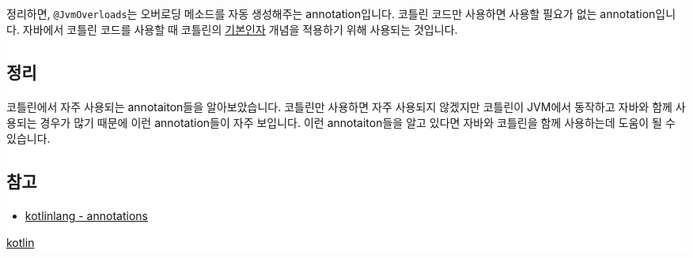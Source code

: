 정리하면, `@JvmOverloads`는 오버로딩 메소드를 자동 생성해주는 annotation입니다. 코틀린 코드만 사용하면 사용할 필요가 없는 annotation입니다. 자바에서 코틀린 코드를 사용할 때 코틀린의 [기본인자](https://codechacha.com/ko/kotlin-default-arguments/) 개념을 적용하기 위해 사용되는 것입니다.

## 정리

코틀린에서 자주 사용되는 annotaiton들을 알아보았습니다. 코틀린만 사용하면 자주 사용되지 않겠지만 코틀린이 JVM에서 동작하고 자바와 함께 사용되는 경우가 많기 때문에 이런 annotation들이 자주 보입니다. 이런 annotaiton들을 알고 있다면 자바와 코틀린을 함께 사용하는데 도움이 될 수 있습니다.

## 참고

- [kotlinlang - annotations](https://kotlinlang.org/docs/reference/annotations.html)

[kotlin](https://codechacha.com/ko/tags/kotlin/)